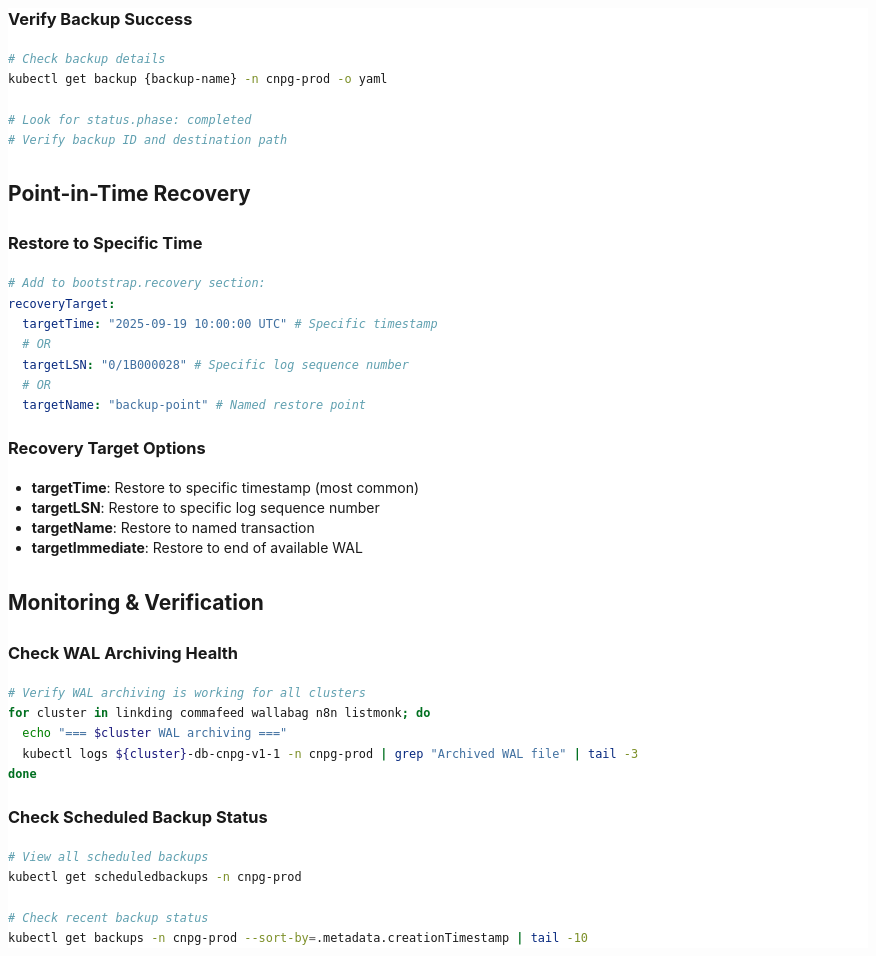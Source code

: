 ### Verify Backup Success

```bash
# Check backup details
kubectl get backup {backup-name} -n cnpg-prod -o yaml

# Look for status.phase: completed
# Verify backup ID and destination path
```

## Point-in-Time Recovery

### Restore to Specific Time

```yaml
# Add to bootstrap.recovery section:
recoveryTarget:
  targetTime: "2025-09-19 10:00:00 UTC" # Specific timestamp
  # OR
  targetLSN: "0/1B000028" # Specific log sequence number
  # OR
  targetName: "backup-point" # Named restore point
```

### Recovery Target Options

- **targetTime**: Restore to specific timestamp (most common)
- **targetLSN**: Restore to specific log sequence number
- **targetName**: Restore to named transaction
- **targetImmediate**: Restore to end of available WAL

## Monitoring & Verification

### Check WAL Archiving Health

```bash
# Verify WAL archiving is working for all clusters
for cluster in linkding commafeed wallabag n8n listmonk; do
  echo "=== $cluster WAL archiving ==="
  kubectl logs ${cluster}-db-cnpg-v1-1 -n cnpg-prod | grep "Archived WAL file" | tail -3
done
```

### Check Scheduled Backup Status

```bash
# View all scheduled backups
kubectl get scheduledbackups -n cnpg-prod

# Check recent backup status
kubectl get backups -n cnpg-prod --sort-by=.metadata.creationTimestamp | tail -10
```
